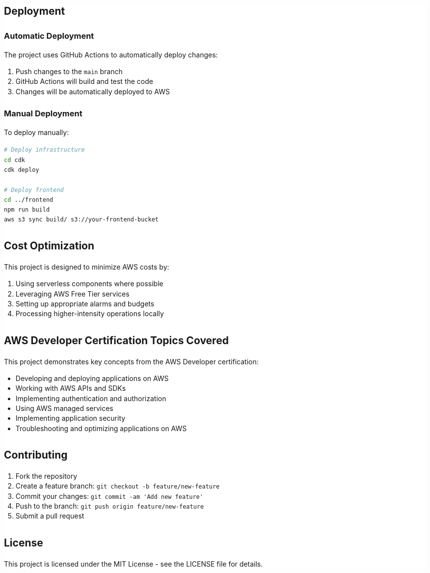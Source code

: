 ## Deployment

### Automatic Deployment

The project uses GitHub Actions to automatically deploy changes:

1. Push changes to the `main` branch
2. GitHub Actions will build and test the code
3. Changes will be automatically deployed to AWS

### Manual Deployment

To deploy manually:

```bash
# Deploy infrastructure
cd cdk
cdk deploy

# Deploy frontend
cd ../frontend
npm run build
aws s3 sync build/ s3://your-frontend-bucket
```

## Cost Optimization

This project is designed to minimize AWS costs by:

1. Using serverless components where possible
2. Leveraging AWS Free Tier services
3. Setting up appropriate alarms and budgets
4. Processing higher-intensity operations locally

## AWS Developer Certification Topics Covered

This project demonstrates key concepts from the AWS Developer certification:

- Developing and deploying applications on AWS
- Working with AWS APIs and SDKs
- Implementing authentication and authorization
- Using AWS managed services
- Implementing application security
- Troubleshooting and optimizing applications on AWS

## Contributing

1. Fork the repository
2. Create a feature branch: `git checkout -b feature/new-feature`
3. Commit your changes: `git commit -am 'Add new feature'`
4. Push to the branch: `git push origin feature/new-feature`
5. Submit a pull request

## License

This project is licensed under the MIT License - see the LICENSE file for details.
